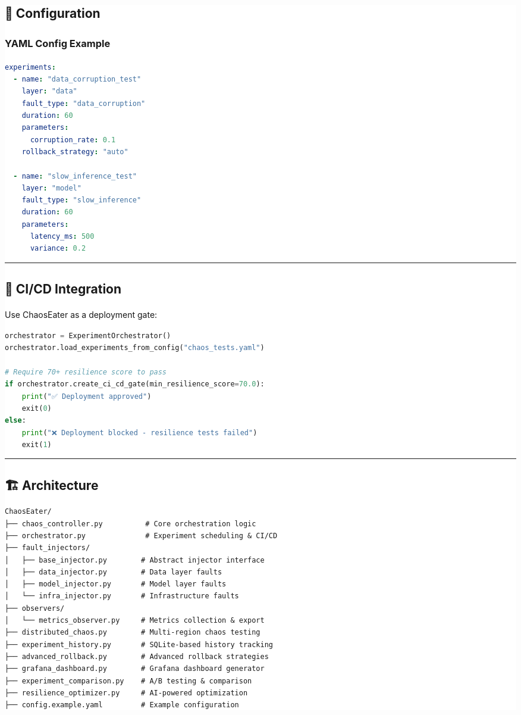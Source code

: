 
## 🔧 Configuration

### **YAML Config Example**

```yaml
experiments:
  - name: "data_corruption_test"
    layer: "data"
    fault_type: "data_corruption"
    duration: 60
    parameters:
      corruption_rate: 0.1
    rollback_strategy: "auto"

  - name: "slow_inference_test"
    layer: "model"
    fault_type: "slow_inference"
    duration: 60
    parameters:
      latency_ms: 500
      variance: 0.2
```

---

## 🎯 CI/CD Integration

Use ChaosEater as a deployment gate:

```python
orchestrator = ExperimentOrchestrator()
orchestrator.load_experiments_from_config("chaos_tests.yaml")

# Require 70+ resilience score to pass
if orchestrator.create_ci_cd_gate(min_resilience_score=70.0):
    print("✅ Deployment approved")
    exit(0)
else:
    print("❌ Deployment blocked - resilience tests failed")
    exit(1)
```

---

## 🏗️ Architecture

```
ChaosEater/
├── chaos_controller.py          # Core orchestration logic
├── orchestrator.py              # Experiment scheduling & CI/CD
├── fault_injectors/
│   ├── base_injector.py        # Abstract injector interface
│   ├── data_injector.py        # Data layer faults
│   ├── model_injector.py       # Model layer faults
│   └── infra_injector.py       # Infrastructure faults
├── observers/
│   └── metrics_observer.py     # Metrics collection & export
├── distributed_chaos.py        # Multi-region chaos testing
├── experiment_history.py       # SQLite-based history tracking
├── advanced_rollback.py        # Advanced rollback strategies
├── grafana_dashboard.py        # Grafana dashboard generator
├── experiment_comparison.py    # A/B testing & comparison
├── resilience_optimizer.py     # AI-powered optimization
├── config.example.yaml         # Example configuration
```